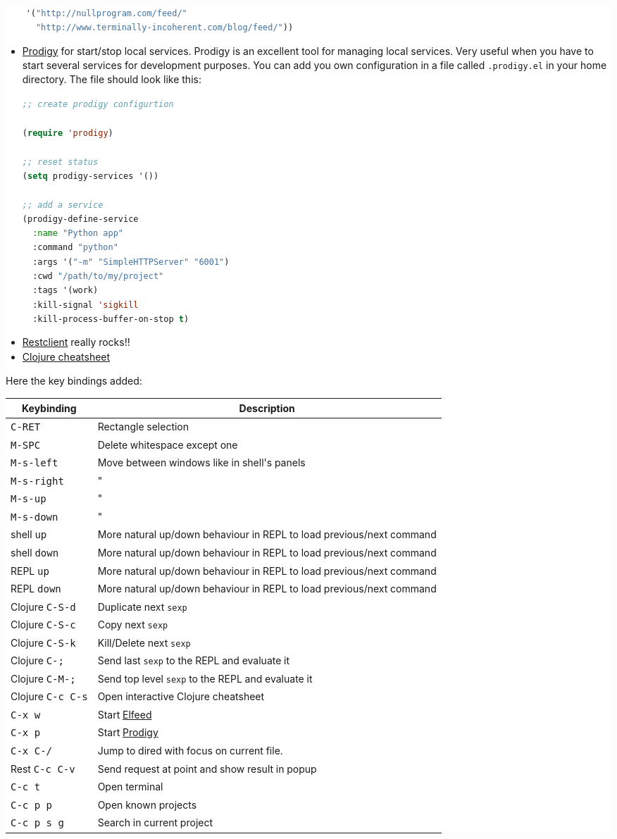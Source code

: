   ```lisp
      '("http://nullprogram.com/feed/"
        "http://www.terminally-incoherent.com/blog/feed/"))

  ```
* [Prodigy](https://github.com/rejeep/prodigy.el) for start/stop local services.
  Prodigy is an excellent tool for managing local services. Very useful when you
  have to start several services for development purposes. You can add you own
  configuration in a file called `.prodigy.el` in your home directory. The file
  should look like this:
  ```lisp
  ;; create prodigy configurtion

  (require 'prodigy)

  ;; reset status
  (setq prodigy-services '())

  ;; add a service
  (prodigy-define-service
    :name "Python app"
    :command "python"
    :args '("-m" "SimpleHTTPServer" "6001")
    :cwd "/path/to/my/project"
    :tags '(work)
    :kill-signal 'sigkill
    :kill-process-buffer-on-stop t)
  ```
* [Restclient](https://github.com/pashky/restclient.el) really rocks!!
* [Clojure cheatsheet](https://github.com/clojure-emacs/clojure-cheatsheet)

Here the key bindings added:

Keybinding          | Description
--------------------|------------------------------------------------------------
<kbd>C-RET</kbd>    | Rectangle selection
<kbd>M-SPC</kbd>    | Delete whitespace except one
<kbd>M-s-left</kbd> | Move between windows like in shell's panels
<kbd>M-s-right</kbd>|                    "
<kbd>M-s-up</kbd>   |                    "
<kbd>M-s-down</kbd> |                    "
shell <kbd>up</kbd>   | More natural up/down behaviour in REPL to load previous/next command
shell <kbd>down</kbd> | More natural up/down behaviour in REPL to load previous/next command
REPL <kbd>up</kbd>    | More natural up/down behaviour in REPL to load previous/next command
REPL <kbd>down</kbd>  | More natural up/down behaviour in REPL to load previous/next command
Clojure <kbd>C-S-d</kbd> | Duplicate next `sexp`
Clojure <kbd>C-S-c</kbd> | Copy next `sexp`
Clojure <kbd>C-S-k</kbd> | Kill/Delete next `sexp`
Clojure <kbd>C-;</kbd>| Send last `sexp` to the REPL and evaluate it
Clojure <kbd>C-M-;</kbd>| Send top level `sexp` to the REPL and evaluate it
Clojure <kbd>C-c C-s</kbd>| Open interactive Clojure cheatsheet
<kbd>C-x w</kbd>      | Start [Elfeed](https://github.com/skeeto/elfeed)
<kbd>C-x p</kbd>      | Start [Prodigy](https://github.com/rejeep/prodigy.el)
<kbd>C-x C-/</kbd>    | Jump to dired with focus on current file.
Rest <kbd>C-c C-v</kbd> | Send request at point and show result in popup
<kbd>C-c t</kbd>      | Open terminal
<kbd>C-c p p</kbd>    | Open known projects
<kbd>C-c p s g</kbd>  | Search in current project

